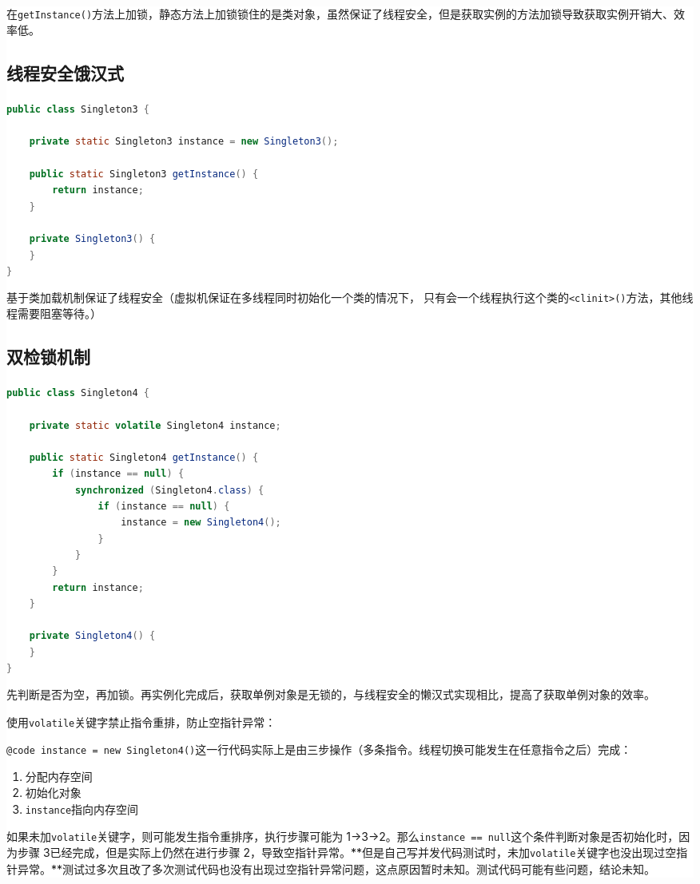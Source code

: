 在`getInstance()`方法上加锁，静态方法上加锁锁住的是类对象，虽然保证了线程安全，但是获取实例的方法加锁导致获取实例开销大、效率低。

## 线程安全饿汉式

```java
public class Singleton3 {

    private static Singleton3 instance = new Singleton3();

    public static Singleton3 getInstance() {
        return instance;
    }

    private Singleton3() {
    }
}
```

基于类加载机制保证了线程安全（虚拟机保证在多线程同时初始化一个类的情况下， 只有会一个线程执行这个类的`<clinit>()`方法，其他线程需要阻塞等待。）

## 双检锁机制

```java
public class Singleton4 {

    private static volatile Singleton4 instance;

    public static Singleton4 getInstance() {
        if (instance == null) {
            synchronized (Singleton4.class) {
                if (instance == null) {
                    instance = new Singleton4();
                }
            }
        }
        return instance;
    }

    private Singleton4() {
    }
}
```

先判断是否为空，再加锁。再实例化完成后，获取单例对象是无锁的，与线程安全的懒汉式实现相比，提高了获取单例对象的效率。

使用`volatile`关键字禁止指令重排，防止空指针异常：

`@code instance = new Singleton4()`这一行代码实际上是由三步操作（多条指令。线程切换可能发生在任意指令之后）完成：

1. 分配内存空间
2. 初始化对象
3. `instance`指向内存空间

如果未加`volatile`关键字，则可能发生指令重排序，执行步骤可能为 1->3->2。那么`instance == null`这个条件判断对象是否初始化时，因为步骤 3已经完成，但是实际上仍然在进行步骤 2，导致空指针异常。**但是自己写并发代码测试时，未加`volatile`关键字也没出现过空指针异常。**测试过多次且改了多次测试代码也没有出现过空指针异常问题，这点原因暂时未知。测试代码可能有些问题，结论未知。
